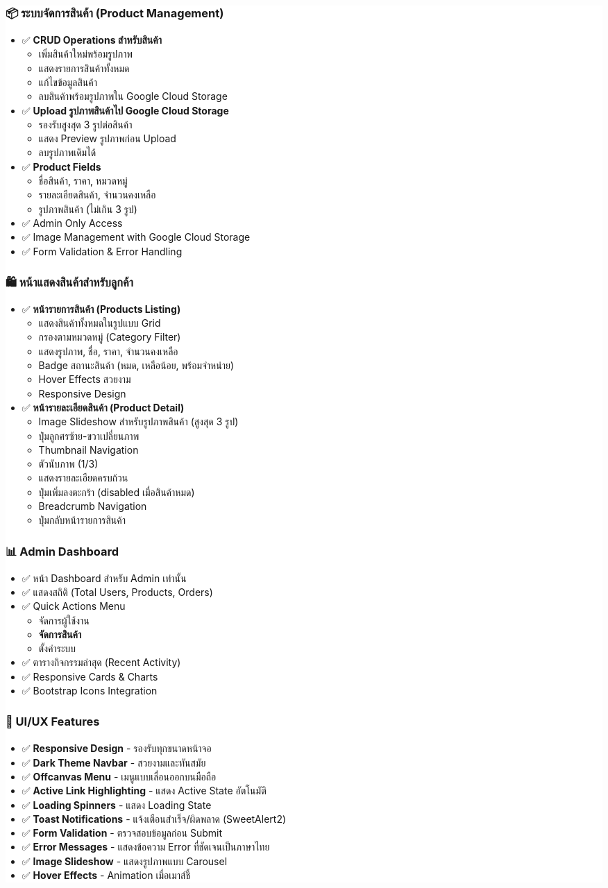 ### 📦 ระบบจัดการสินค้า (Product Management)
- ✅ **CRUD Operations สำหรับสินค้า**
  - เพิ่มสินค้าใหม่พร้อมรูปภาพ
  - แสดงรายการสินค้าทั้งหมด
  - แก้ไขข้อมูลสินค้า
  - ลบสินค้าพร้อมรูปภาพใน Google Cloud Storage
- ✅ **Upload รูปภาพสินค้าไป Google Cloud Storage**
  - รองรับสูงสุด 3 รูปต่อสินค้า
  - แสดง Preview รูปภาพก่อน Upload
  - ลบรูปภาพเดิมได้
- ✅ **Product Fields**
  - ชื่อสินค้า, ราคา, หมวดหมู่
  - รายละเอียดสินค้า, จำนวนคงเหลือ
  - รูปภาพสินค้า (ไม่เกิน 3 รูป)
- ✅ Admin Only Access
- ✅ Image Management with Google Cloud Storage
- ✅ Form Validation & Error Handling

### 🛍️ หน้าแสดงสินค้าสำหรับลูกค้า
- ✅ **หน้ารายการสินค้า (Products Listing)**
  - แสดงสินค้าทั้งหมดในรูปแบบ Grid
  - กรองตามหมวดหมู่ (Category Filter)
  - แสดงรูปภาพ, ชื่อ, ราคา, จำนวนคงเหลือ
  - Badge สถานะสินค้า (หมด, เหลือน้อย, พร้อมจำหน่าย)
  - Hover Effects สวยงาม
  - Responsive Design
- ✅ **หน้ารายละเอียดสินค้า (Product Detail)**
  - Image Slideshow สำหรับรูปภาพสินค้า (สูงสุด 3 รูป)
  - ปุ่มลูกศรซ้าย-ขวาเปลี่ยนภาพ
  - Thumbnail Navigation
  - ตัวนับภาพ (1/3)
  - แสดงรายละเอียดครบถ้วน
  - ปุ่มเพิ่มลงตะกร้า (disabled เมื่อสินค้าหมด)
  - Breadcrumb Navigation
  - ปุ่มกลับหน้ารายการสินค้า

### 📊 Admin Dashboard
- ✅ หน้า Dashboard สำหรับ Admin เท่านั้น
- ✅ แสดงสถิติ (Total Users, Products, Orders)
- ✅ Quick Actions Menu
  - จัดการผู้ใช้งาน
  - **จัดการสินค้า**
  - ตั้งค่าระบบ
- ✅ ตารางกิจกรรมล่าสุด (Recent Activity)
- ✅ Responsive Cards & Charts
- ✅ Bootstrap Icons Integration

### 🎨 UI/UX Features
- ✅ **Responsive Design** - รองรับทุกขนาดหน้าจอ
- ✅ **Dark Theme Navbar** - สวยงามและทันสมัย
- ✅ **Offcanvas Menu** - เมนูแบบเลื่อนออกบนมือถือ
- ✅ **Active Link Highlighting** - แสดง Active State อัตโนมัติ
- ✅ **Loading Spinners** - แสดง Loading State
- ✅ **Toast Notifications** - แจ้งเตือนสำเร็จ/ผิดพลาด (SweetAlert2)
- ✅ **Form Validation** - ตรวจสอบข้อมูลก่อน Submit
- ✅ **Error Messages** - แสดงข้อความ Error ที่ชัดเจนเป็นภาษาไทย
- ✅ **Image Slideshow** - แสดงรูปภาพแบบ Carousel
- ✅ **Hover Effects** - Animation เมื่อเมาส์ชี้
